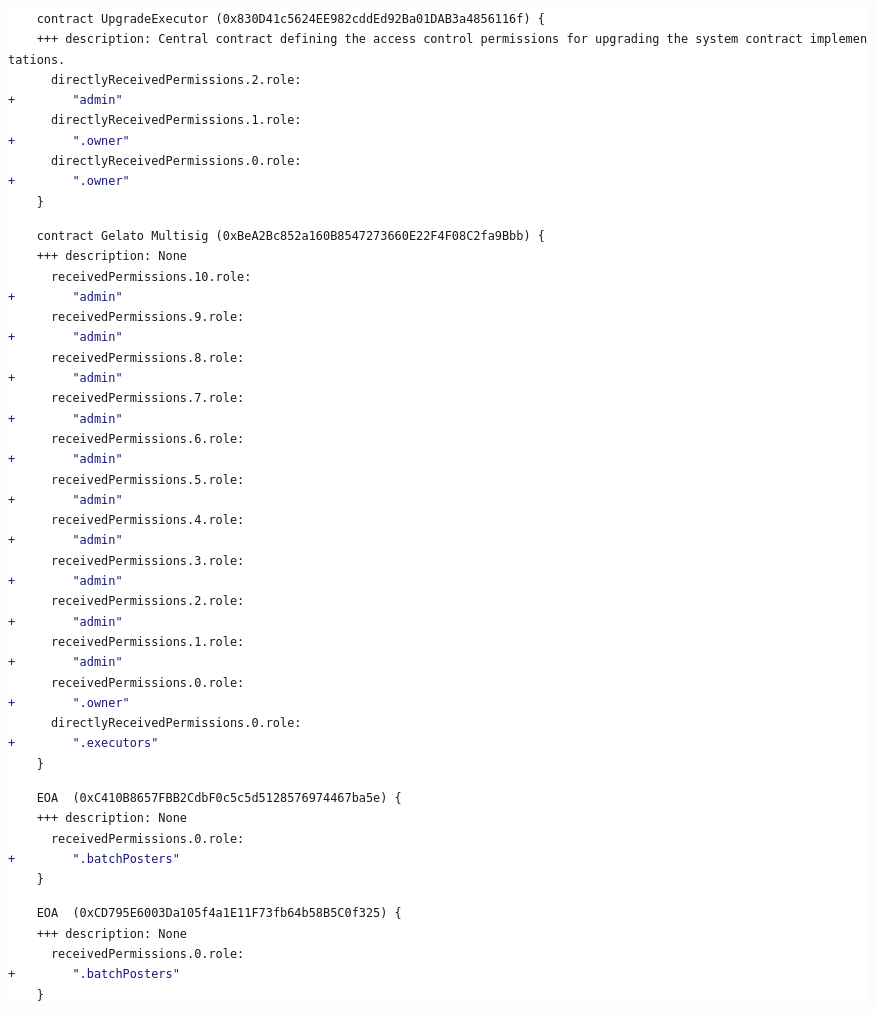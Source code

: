 ```diff
    contract UpgradeExecutor (0x830D41c5624EE982cddEd92Ba01DAB3a4856116f) {
    +++ description: Central contract defining the access control permissions for upgrading the system contract implementations.
      directlyReceivedPermissions.2.role:
+        "admin"
      directlyReceivedPermissions.1.role:
+        ".owner"
      directlyReceivedPermissions.0.role:
+        ".owner"
    }
```

```diff
    contract Gelato Multisig (0xBeA2Bc852a160B8547273660E22F4F08C2fa9Bbb) {
    +++ description: None
      receivedPermissions.10.role:
+        "admin"
      receivedPermissions.9.role:
+        "admin"
      receivedPermissions.8.role:
+        "admin"
      receivedPermissions.7.role:
+        "admin"
      receivedPermissions.6.role:
+        "admin"
      receivedPermissions.5.role:
+        "admin"
      receivedPermissions.4.role:
+        "admin"
      receivedPermissions.3.role:
+        "admin"
      receivedPermissions.2.role:
+        "admin"
      receivedPermissions.1.role:
+        "admin"
      receivedPermissions.0.role:
+        ".owner"
      directlyReceivedPermissions.0.role:
+        ".executors"
    }
```

```diff
    EOA  (0xC410B8657FBB2CdbF0c5c5d5128576974467ba5e) {
    +++ description: None
      receivedPermissions.0.role:
+        ".batchPosters"
    }
```

```diff
    EOA  (0xCD795E6003Da105f4a1E11F73fb64b58B5C0f325) {
    +++ description: None
      receivedPermissions.0.role:
+        ".batchPosters"
    }
```
